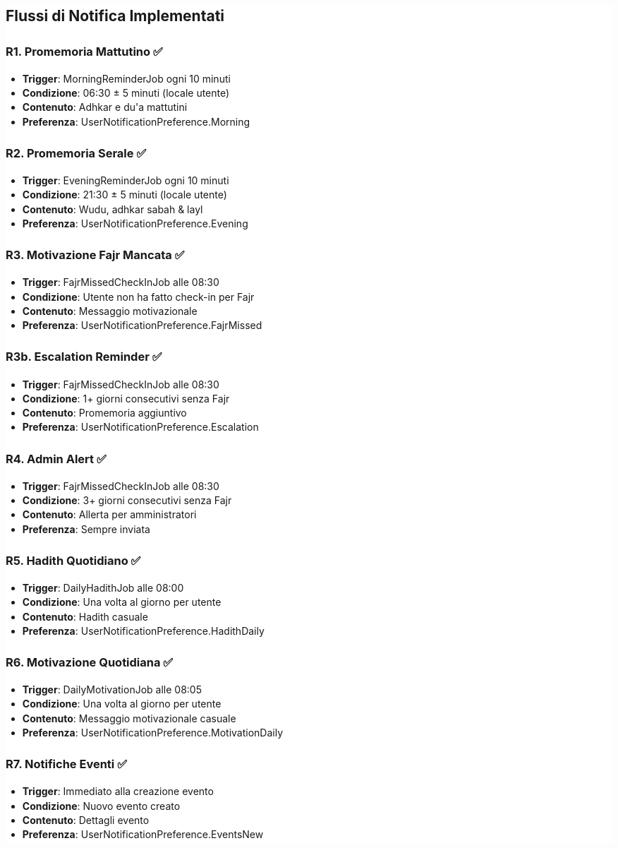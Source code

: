## Flussi di Notifica Implementati

### R1. Promemoria Mattutino ✅
- **Trigger**: MorningReminderJob ogni 10 minuti
- **Condizione**: 06:30 ± 5 minuti (locale utente)
- **Contenuto**: Adhkar e du'a mattutini
- **Preferenza**: UserNotificationPreference.Morning

### R2. Promemoria Serale ✅
- **Trigger**: EveningReminderJob ogni 10 minuti
- **Condizione**: 21:30 ± 5 minuti (locale utente)
- **Contenuto**: Wudu, adhkar sabah & layl
- **Preferenza**: UserNotificationPreference.Evening

### R3. Motivazione Fajr Mancata ✅
- **Trigger**: FajrMissedCheckInJob alle 08:30
- **Condizione**: Utente non ha fatto check-in per Fajr
- **Contenuto**: Messaggio motivazionale
- **Preferenza**: UserNotificationPreference.FajrMissed

### R3b. Escalation Reminder ✅
- **Trigger**: FajrMissedCheckInJob alle 08:30
- **Condizione**: 1+ giorni consecutivi senza Fajr
- **Contenuto**: Promemoria aggiuntivo
- **Preferenza**: UserNotificationPreference.Escalation

### R4. Admin Alert ✅
- **Trigger**: FajrMissedCheckInJob alle 08:30
- **Condizione**: 3+ giorni consecutivi senza Fajr
- **Contenuto**: Allerta per amministratori
- **Preferenza**: Sempre inviata

### R5. Hadith Quotidiano ✅
- **Trigger**: DailyHadithJob alle 08:00
- **Condizione**: Una volta al giorno per utente
- **Contenuto**: Hadith casuale
- **Preferenza**: UserNotificationPreference.HadithDaily

### R6. Motivazione Quotidiana ✅
- **Trigger**: DailyMotivationJob alle 08:05
- **Condizione**: Una volta al giorno per utente
- **Contenuto**: Messaggio motivazionale casuale
- **Preferenza**: UserNotificationPreference.MotivationDaily

### R7. Notifiche Eventi ✅
- **Trigger**: Immediato alla creazione evento
- **Condizione**: Nuovo evento creato
- **Contenuto**: Dettagli evento
- **Preferenza**: UserNotificationPreference.EventsNew
